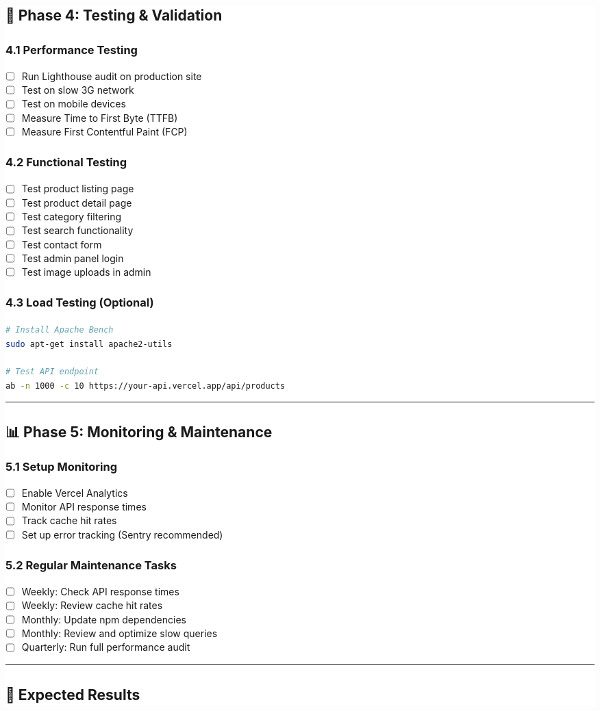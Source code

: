 
## 🧪 Phase 4: Testing & Validation

### 4.1 Performance Testing
- [ ] Run Lighthouse audit on production site
- [ ] Test on slow 3G network
- [ ] Test on mobile devices
- [ ] Measure Time to First Byte (TTFB)
- [ ] Measure First Contentful Paint (FCP)

### 4.2 Functional Testing
- [ ] Test product listing page
- [ ] Test product detail page
- [ ] Test category filtering
- [ ] Test search functionality
- [ ] Test contact form
- [ ] Test admin panel login
- [ ] Test image uploads in admin

### 4.3 Load Testing (Optional)
```bash
# Install Apache Bench
sudo apt-get install apache2-utils

# Test API endpoint
ab -n 1000 -c 10 https://your-api.vercel.app/api/products
```

---

## 📊 Phase 5: Monitoring & Maintenance

### 5.1 Setup Monitoring
- [ ] Enable Vercel Analytics
- [ ] Monitor API response times
- [ ] Track cache hit rates
- [ ] Set up error tracking (Sentry recommended)

### 5.2 Regular Maintenance Tasks
- [ ] Weekly: Check API response times
- [ ] Weekly: Review cache hit rates
- [ ] Monthly: Update npm dependencies
- [ ] Monthly: Review and optimize slow queries
- [ ] Quarterly: Run full performance audit

---

## 🎯 Expected Results
